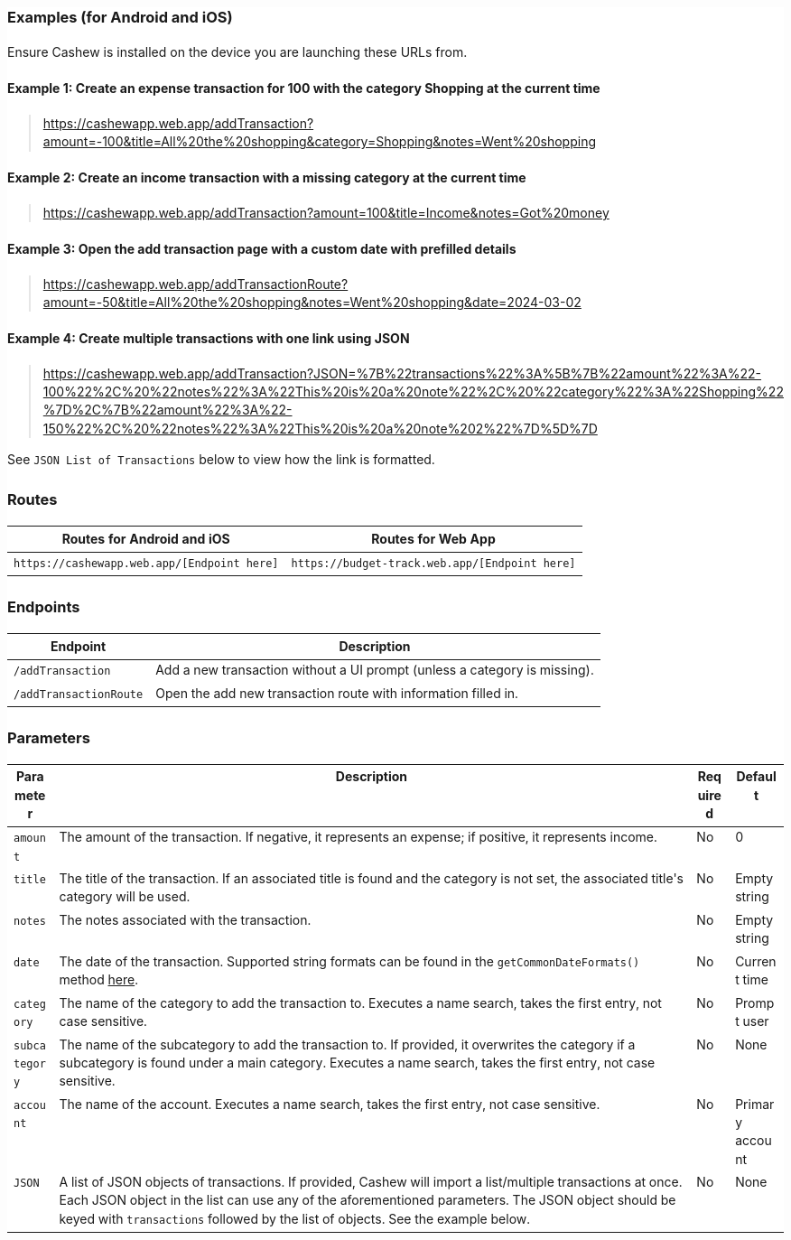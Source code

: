 ### Examples (for Android and iOS)

Ensure Cashew is installed on the device you are launching these URLs from.

#### Example 1: Create an expense transaction for 100 with the category Shopping at the current time

> https://cashewapp.web.app/addTransaction?amount=-100&title=All%20the%20shopping&category=Shopping&notes=Went%20shopping

#### Example 2: Create an income transaction with a missing category at the current time

> https://cashewapp.web.app/addTransaction?amount=100&title=Income&notes=Got%20money

#### Example 3: Open the add transaction page with a custom date with prefilled details

> https://cashewapp.web.app/addTransactionRoute?amount=-50&title=All%20the%20shopping&notes=Went%20shopping&date=2024-03-02

#### Example 4: Create multiple transactions with one link using JSON

> https://cashewapp.web.app/addTransaction?JSON=%7B%22transactions%22%3A%5B%7B%22amount%22%3A%22-100%22%2C%20%22notes%22%3A%22This%20is%20a%20note%22%2C%20%22category%22%3A%22Shopping%22%7D%2C%7B%22amount%22%3A%22-150%22%2C%20%22notes%22%3A%22This%20is%20a%20note%202%22%7D%5D%7D

See `JSON List of Transactions` below to view how the link is formatted.

### Routes

| Routes for Android and iOS                  | Routes for Web App                             |
| ------------------------------------------- | ---------------------------------------------- |
| `https://cashewapp.web.app/[Endpoint here]` | `https://budget-track.web.app/[Endpoint here]` |

### Endpoints

| Endpoint               | Description                                                               |
| ---------------------- | ------------------------------------------------------------------------- |
| `/addTransaction`      | Add a new transaction without a UI prompt (unless a category is missing). |
| `/addTransactionRoute` | Open the add new transaction route with information filled in.            |

### Parameters

| Parameter     | Description                                                                                                                                                                                                                                                                                          | Required | Default         |
| ------------- | ---------------------------------------------------------------------------------------------------------------------------------------------------------------------------------------------------------------------------------------------------------------------------------------------------- | -------- | --------------- |
| `amount`      | The amount of the transaction. If negative, it represents an expense; if positive, it represents income.                                                                                                                                                                                             | No       | 0               |
| `title`       | The title of the transaction. If an associated title is found and the category is not set, the associated title's category will be used.                                                                                                                                                             | No       | Empty string    |
| `notes`       | The notes associated with the transaction.                                                                                                                                                                                                                                                           | No       | Empty string    |
| `date`        | The date of the transaction. Supported string formats can be found in the `getCommonDateFormats()` method [here](https://github.com/jameskokoska/Cashew/blob/5.2.3%2B328/budget/lib/struct/commonDateFormats.dart).                                                                                  | No       | Current time    |
| `category`    | The name of the category to add the transaction to. Executes a name search, takes the first entry, not case sensitive.                                                                                                                                                                               | No       | Prompt user     |
| `subcategory` | The name of the subcategory to add the transaction to. If provided, it overwrites the category if a subcategory is found under a main category. Executes a name search, takes the first entry, not case sensitive.                                                                                   | No       | None            |
| `account`     | The name of the account. Executes a name search, takes the first entry, not case sensitive.                                                                                                                                                                                                          | No       | Primary account |
| `JSON`        | A list of JSON objects of transactions. If provided, Cashew will import a list/multiple transactions at once. Each JSON object in the list can use any of the aforementioned parameters. The JSON object should be keyed with `transactions` followed by the list of objects. See the example below. | No       | None            |
